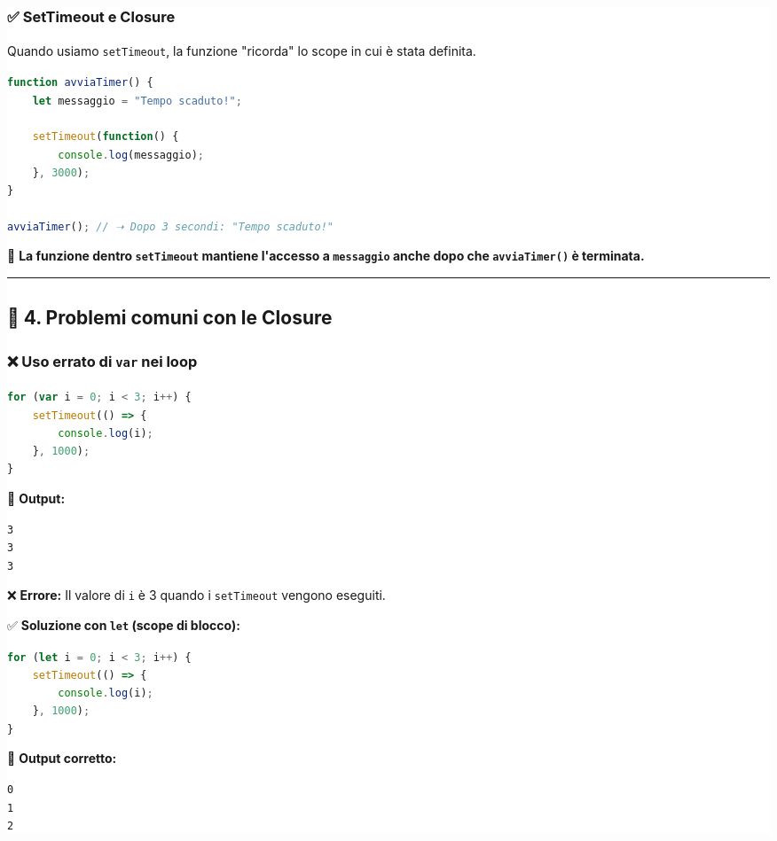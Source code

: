 
### ✅ **SetTimeout e Closure**

Quando usiamo `setTimeout`, la funzione "ricorda" lo scope in cui è stata definita.

```js
function avviaTimer() {
    let messaggio = "Tempo scaduto!";
    
    setTimeout(function() {
        console.log(messaggio);
    }, 3000);
}

avviaTimer(); // ➝ Dopo 3 secondi: "Tempo scaduto!"
```

📌 **La funzione dentro `setTimeout` mantiene l'accesso a `messaggio` anche dopo che `avviaTimer()` è terminata.**

---

## 🔹 4. Problemi comuni con le Closure

### ❌ **Uso errato di `var` nei loop**

```js
for (var i = 0; i < 3; i++) {
    setTimeout(() => {
        console.log(i);
    }, 1000);
}
```

📌 **Output:**

```
3
3
3
```

❌ **Errore:** Il valore di `i` è 3 quando i `setTimeout` vengono eseguiti.

✅ **Soluzione con `let` (scope di blocco):**

```js
for (let i = 0; i < 3; i++) {
    setTimeout(() => {
        console.log(i);
    }, 1000);
}
```

📌 **Output corretto:**

```
0
1
2
```
